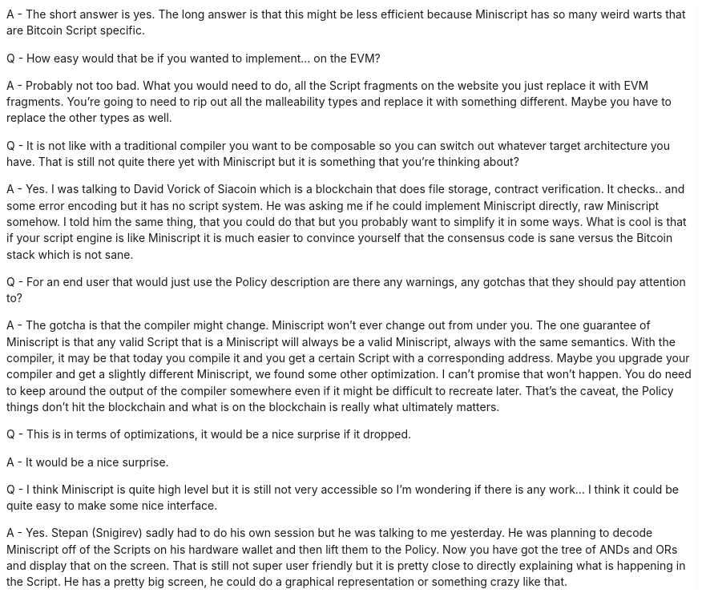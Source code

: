 A - The short answer is yes. The long answer is that this might be less
efficient because Miniscript has so many weird warts that are Bitcoin
Script specific.

Q - How easy would that be if you wanted to implement… on the EVM?

A - Probably not too bad. What you would need to do, all the Script
fragments on the website you just replace it with EVM fragments. You’re
going to need to rip out all the malleability types and replace it with
something different. Maybe you have to replace the other types as well.

Q - It is not like with a traditional compiler you want to be composable
so you can switch out whatever target architecture you have. That is
still not quite there yet with Miniscript but it is something that
you’re thinking about?

A - Yes. I was talking to David Vorick of Siacoin which is a blockchain
that does file storage, contract verification. It checks.. and some
error encoding but it has no script system. He was asking me if he could
implement Miniscript directly, raw Miniscript somehow. I told him the
same thing, that you could do that but you probably want to simplify it
in some ways. What is cool is that if your script engine is like
Miniscript it is much easier to convince yourself that the consensus
code is sane versus the Bitcoin stack which is not sane.

Q - For an end user that would just use the Policy description are there
any warnings, any gotchas that they should pay attention to?

A - The gotcha is that the compiler might change. Miniscript won’t ever
change out from under you. The one guarantee of Miniscript is that any
valid Script that is a Miniscript will always be a valid Miniscript,
always with the same semantics. With the compiler, it may be that today
you compile it and you get a certain Script with a corresponding
address. Maybe you upgrade your compiler and get a slightly different
Miniscript, we found some other optimization. I can’t promise that won’t
happen. You do need to keep around the output of the compiler somewhere
even if it might be difficult to recreate later. That’s the caveat, the
Policy things don’t hit the blockchain and what is on the blockchain is
really what ultimately matters.

Q - This is in terms of optimizations, it would be a nice surprise if it
dropped.

A - It would be a nice surprise.

Q - I think Miniscript is quite high level but it is still not very
accessible so I’m wondering if there is any work… I think it could be
quite easy to make some nice interface.

A - Yes. Stepan (Snigirev) sadly had to do his own session but he was
talking to me yesterday. He was planning to decode Miniscript off of the
Scripts on his hardware wallet and then lift them to the Policy. Now you
have got the tree of ANDs and ORs and display that on the screen. That
is still not super user friendly but it is pretty close to directly
explaining what is happening in the Script. He has a pretty big screen,
he could do a graphical representation or something crazy like that.
